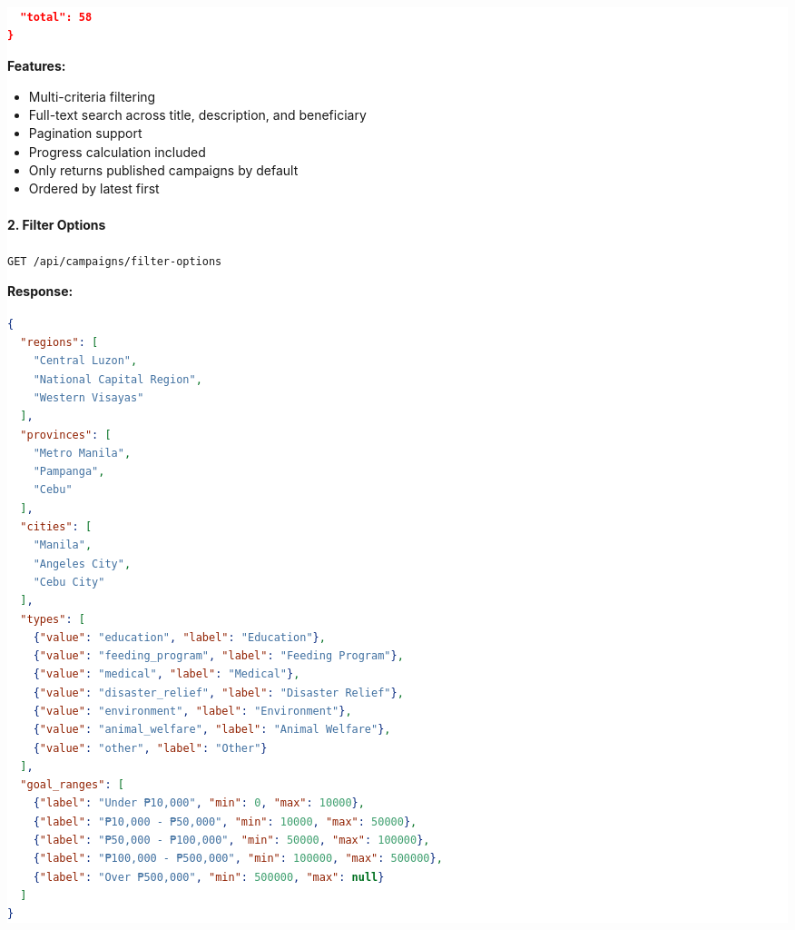 ```json
  "total": 58
}
```

**Features:**
- Multi-criteria filtering
- Full-text search across title, description, and beneficiary
- Pagination support
- Progress calculation included
- Only returns published campaigns by default
- Ordered by latest first

#### 2. Filter Options
```
GET /api/campaigns/filter-options
```

**Response:**
```json
{
  "regions": [
    "Central Luzon",
    "National Capital Region",
    "Western Visayas"
  ],
  "provinces": [
    "Metro Manila",
    "Pampanga",
    "Cebu"
  ],
  "cities": [
    "Manila",
    "Angeles City",
    "Cebu City"
  ],
  "types": [
    {"value": "education", "label": "Education"},
    {"value": "feeding_program", "label": "Feeding Program"},
    {"value": "medical", "label": "Medical"},
    {"value": "disaster_relief", "label": "Disaster Relief"},
    {"value": "environment", "label": "Environment"},
    {"value": "animal_welfare", "label": "Animal Welfare"},
    {"value": "other", "label": "Other"}
  ],
  "goal_ranges": [
    {"label": "Under ₱10,000", "min": 0, "max": 10000},
    {"label": "₱10,000 - ₱50,000", "min": 10000, "max": 50000},
    {"label": "₱50,000 - ₱100,000", "min": 50000, "max": 100000},
    {"label": "₱100,000 - ₱500,000", "min": 100000, "max": 500000},
    {"label": "Over ₱500,000", "min": 500000, "max": null}
  ]
}
```
